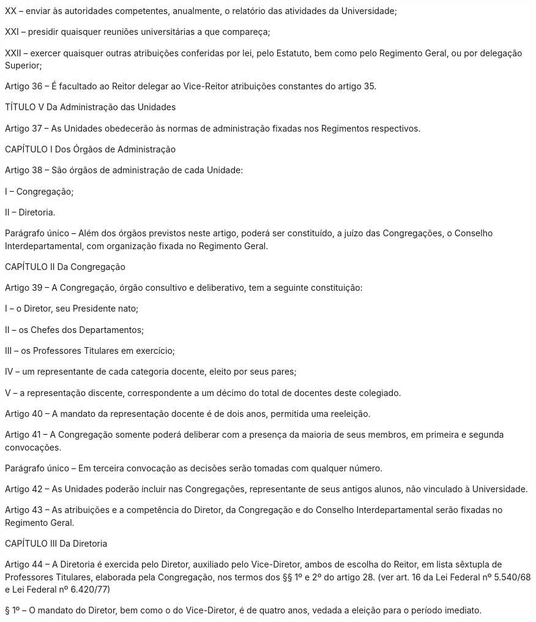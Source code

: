 XX – enviar às autoridades competentes, anualmente, o relatório das atividades da Universidade;

XXI – presidir quaisquer reuniões universitárias a que compareça;

XXII – exercer quaisquer outras atribuições conferidas por lei, pelo Estatuto, bem como pelo Regimento Geral, ou por delegação Superior;

Artigo 36 – É facultado ao Reitor delegar ao Vice-Reitor atribuições constantes do artigo 35.

TÍTULO V
Da Administração das Unidades

Artigo 37 – As Unidades obedecerão às normas de administração fixadas nos Regimentos respectivos.

CAPÍTULO I
Dos Órgãos de Administração

Artigo 38 – São órgãos de administração de cada Unidade:

I – Congregação;

II – Diretoria.

Parágrafo único – Além dos órgãos previstos neste artigo, poderá ser constituído, a juízo das Congregações, o Conselho Interdepartamental, com organização fixada no Regimento Geral.

CAPÍTULO II
Da Congregação

Artigo 39 – A Congregação, órgão consultivo e deliberativo, tem a seguinte constituição:

I – o Diretor, seu Presidente nato;

II – os Chefes dos Departamentos;

III – os Professores Titulares em exercício;

IV – um representante de cada categoria docente, eleito por seus pares;

V – a representação discente, correspondente a um décimo do total de docentes deste colegiado.

Artigo 40 – A mandato da representação docente é de dois anos, permitida uma reeleição.

Artigo 41 – A Congregação somente poderá deliberar com a presença da maioria de seus membros, em primeira e segunda convocações.

Parágrafo único – Em terceira convocação as decisões serão tomadas com qualquer número.

Artigo 42 – As Unidades poderão incluir nas Congregações, representante de seus antigos alunos, não vinculado à Universidade.

Artigo 43 – As atribuições e a competência do Diretor, da Congregação e do Conselho Interdepartamental serão fixadas no Regimento Geral.

CAPÍTULO III
Da Diretoria

Artigo 44 – A Diretoria é exercida pelo Diretor, auxiliado pelo Vice-Diretor, ambos de escolha do Reitor, em lista sêxtupla de Professores Titulares, elaborada pela Congregação, nos termos dos §§ 1º e 2º do artigo 28. (ver art. 16 da Lei Federal nº 5.540/68 e Lei Federal nº 6.420/77)

§ 1º – O mandato do Diretor, bem como o do Vice-Diretor, é de quatro anos, vedada a eleição para o período imediato.
